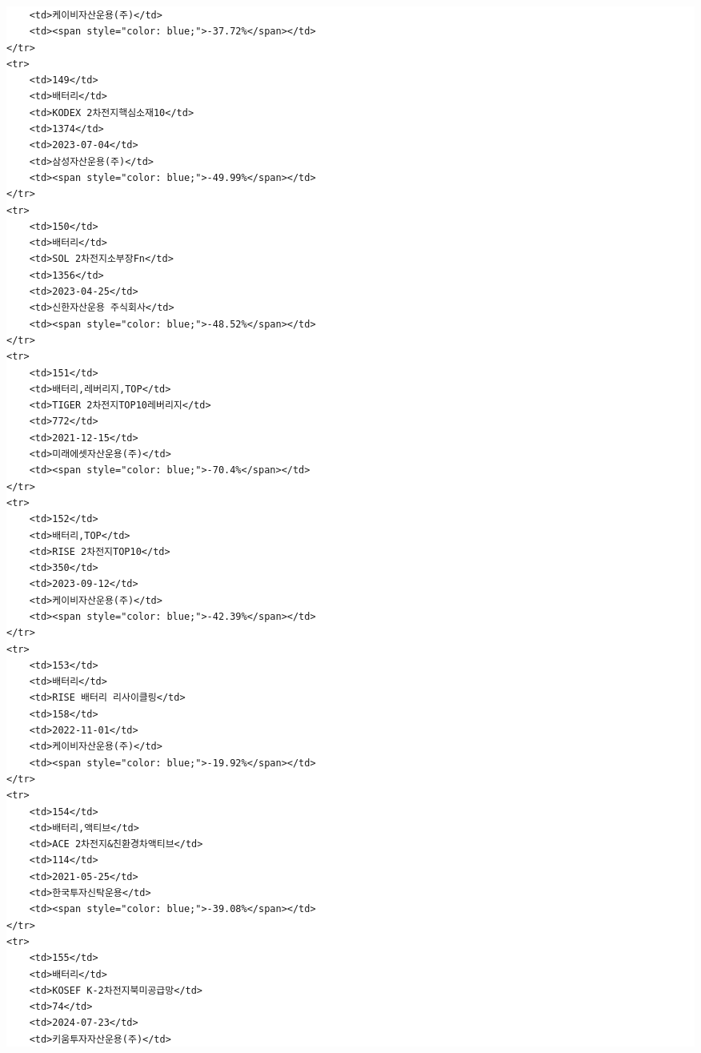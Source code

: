         <td>케이비자산운용(주)</td>
        <td><span style="color: blue;">-37.72%</span></td>
    </tr>
    <tr>
        <td>149</td>
        <td>배터리</td>
        <td>KODEX 2차전지핵심소재10</td>
        <td>1374</td>
        <td>2023-07-04</td>
        <td>삼성자산운용(주)</td>
        <td><span style="color: blue;">-49.99%</span></td>
    </tr>
    <tr>
        <td>150</td>
        <td>배터리</td>
        <td>SOL 2차전지소부장Fn</td>
        <td>1356</td>
        <td>2023-04-25</td>
        <td>신한자산운용 주식회사</td>
        <td><span style="color: blue;">-48.52%</span></td>
    </tr>
    <tr>
        <td>151</td>
        <td>배터리,레버리지,TOP</td>
        <td>TIGER 2차전지TOP10레버리지</td>
        <td>772</td>
        <td>2021-12-15</td>
        <td>미래에셋자산운용(주)</td>
        <td><span style="color: blue;">-70.4%</span></td>
    </tr>
    <tr>
        <td>152</td>
        <td>배터리,TOP</td>
        <td>RISE 2차전지TOP10</td>
        <td>350</td>
        <td>2023-09-12</td>
        <td>케이비자산운용(주)</td>
        <td><span style="color: blue;">-42.39%</span></td>
    </tr>
    <tr>
        <td>153</td>
        <td>배터리</td>
        <td>RISE 배터리 리사이클링</td>
        <td>158</td>
        <td>2022-11-01</td>
        <td>케이비자산운용(주)</td>
        <td><span style="color: blue;">-19.92%</span></td>
    </tr>
    <tr>
        <td>154</td>
        <td>배터리,액티브</td>
        <td>ACE 2차전지&친환경차액티브</td>
        <td>114</td>
        <td>2021-05-25</td>
        <td>한국투자신탁운용</td>
        <td><span style="color: blue;">-39.08%</span></td>
    </tr>
    <tr>
        <td>155</td>
        <td>배터리</td>
        <td>KOSEF K-2차전지북미공급망</td>
        <td>74</td>
        <td>2024-07-23</td>
        <td>키움투자자산운용(주)</td>